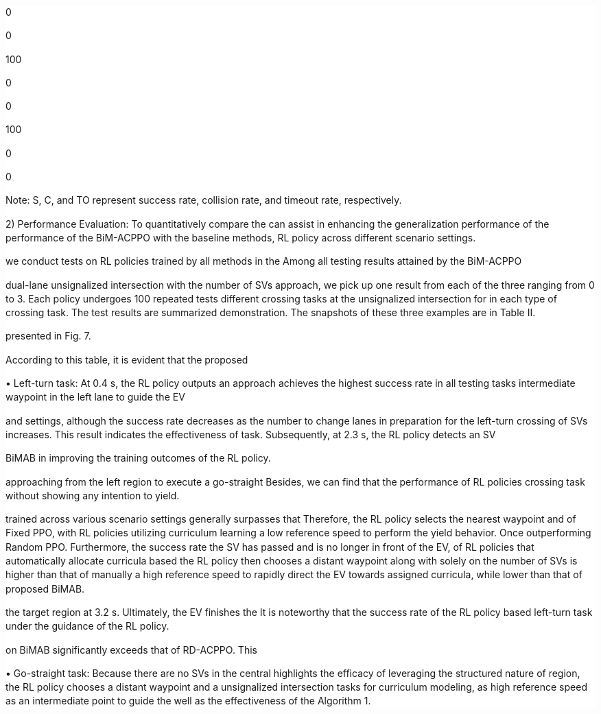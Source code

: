 0

0

100

0

0

100

0

0

Note: S, C, and TO represent success rate, collision rate, and timeout rate, respectively. 

2\) Performance Evaluation: To quantitatively compare the can assist in enhancing the generalization performance of the performance of the BiM-ACPPO with the baseline methods, RL policy across different scenario settings. 

we conduct tests on RL policies trained by all methods in the Among all testing results attained by the BiM-ACPPO

dual-lane unsignalized intersection with the number of SVs approach, we pick up one result from each of the three ranging from 0 to 3. Each policy undergoes 100 repeated tests different crossing tasks at the unsignalized intersection for in each type of crossing task. The test results are summarized demonstration. The snapshots of these three examples are in Table II. 

presented in Fig. 7. 

According to this table, it is evident that the proposed

• Left-turn task: At 0.4 s, the RL policy outputs an approach achieves the highest success rate in all testing tasks intermediate waypoint in the left lane to guide the EV

and settings, although the success rate decreases as the number to change lanes in preparation for the left-turn crossing of SVs increases. This result indicates the effectiveness of task. Subsequently, at 2.3 s, the RL policy detects an SV

BiMAB in improving the training outcomes of the RL policy. 

approaching from the left region to execute a go-straight Besides, we can find that the performance of RL policies crossing task without showing any intention to yield. 

trained across various scenario settings generally surpasses that Therefore, the RL policy selects the nearest waypoint and of Fixed PPO, with RL policies utilizing curriculum learning a low reference speed to perform the yield behavior. Once outperforming Random PPO. Furthermore, the success rate the SV has passed and is no longer in front of the EV, of RL policies that automatically allocate curricula based the RL policy then chooses a distant waypoint along with solely on the number of SVs is higher than that of manually a high reference speed to rapidly direct the EV towards assigned curricula, while lower than that of proposed BiMAB. 

the target region at 3.2 s. Ultimately, the EV finishes the It is noteworthy that the success rate of the RL policy based left-turn task under the guidance of the RL policy. 

on BiMAB significantly exceeds that of RD-ACPPO. This

• Go-straight task: Because there are no SVs in the central highlights the efficacy of leveraging the structured nature of region, the RL policy chooses a distant waypoint and a unsignalized intersection tasks for curriculum modeling, as high reference speed as an intermediate point to guide the well as the effectiveness of the Algorithm 1. 

